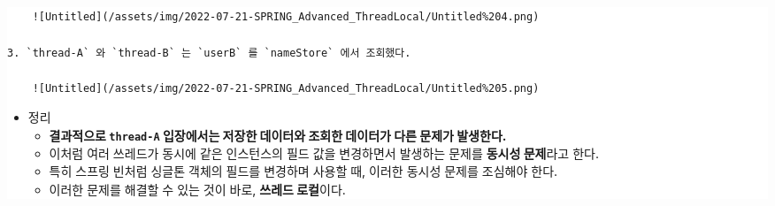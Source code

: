         ![Untitled](/assets/img/2022-07-21-SPRING_Advanced_ThreadLocal/Untitled%204.png)
        
    3. `thread-A` 와 `thread-B` 는 `userB` 를 `nameStore` 에서 조회했다.
        
        ![Untitled](/assets/img/2022-07-21-SPRING_Advanced_ThreadLocal/Untitled%205.png)
        
- 정리
    - **결과적으로 `thread-A` 입장에서는 저장한 데이터와 조회한 데이터가 다른 문제가 발생한다.**
    - 이처럼 여러 쓰레드가 동시에 같은 인스턴스의 필드 값을 변경하면서 발생하는 문제를 **동시성 문제**라고 한다.
    - 특히 스프링 빈처럼 싱글톤 객체의 필드를 변경하며 사용할 때, 이러한 동시성 문제를 조심해야 한다.
    - 이러한 문제를 해결할 수 있는 것이 바로, **쓰레드 로컬**이다.
